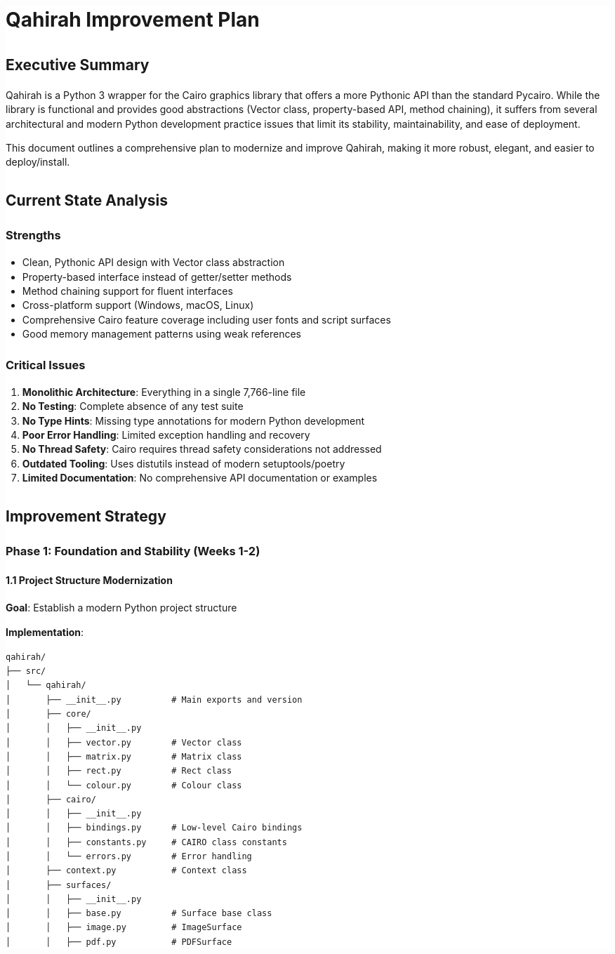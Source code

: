 # Qahirah Improvement Plan

## Executive Summary

Qahirah is a Python 3 wrapper for the Cairo graphics library that offers a more Pythonic API than the standard Pycairo. While the library is functional and provides good abstractions (Vector class, property-based API, method chaining), it suffers from several architectural and modern Python development practice issues that limit its stability, maintainability, and ease of deployment.

This document outlines a comprehensive plan to modernize and improve Qahirah, making it more robust, elegant, and easier to deploy/install.

## Current State Analysis

### Strengths
- Clean, Pythonic API design with Vector class abstraction
- Property-based interface instead of getter/setter methods
- Method chaining support for fluent interfaces
- Cross-platform support (Windows, macOS, Linux)
- Comprehensive Cairo feature coverage including user fonts and script surfaces
- Good memory management patterns using weak references

### Critical Issues
1. **Monolithic Architecture**: Everything in a single 7,766-line file
2. **No Testing**: Complete absence of any test suite
3. **No Type Hints**: Missing type annotations for modern Python development
4. **Poor Error Handling**: Limited exception handling and recovery
5. **No Thread Safety**: Cairo requires thread safety considerations not addressed
6. **Outdated Tooling**: Uses distutils instead of modern setuptools/poetry
7. **Limited Documentation**: No comprehensive API documentation or examples

## Improvement Strategy

### Phase 1: Foundation and Stability (Weeks 1-2)

#### 1.1 Project Structure Modernization
**Goal**: Establish a modern Python project structure

**Implementation**:
```
qahirah/
├── src/
│   └── qahirah/
│       ├── __init__.py          # Main exports and version
│       ├── core/
│       │   ├── __init__.py
│       │   ├── vector.py        # Vector class
│       │   ├── matrix.py        # Matrix class
│       │   ├── rect.py          # Rect class
│       │   └── colour.py        # Colour class
│       ├── cairo/
│       │   ├── __init__.py
│       │   ├── bindings.py      # Low-level Cairo bindings
│       │   ├── constants.py     # CAIRO class constants
│       │   └── errors.py        # Error handling
│       ├── context.py           # Context class
│       ├── surfaces/
│       │   ├── __init__.py
│       │   ├── base.py          # Surface base class
│       │   ├── image.py         # ImageSurface
│       │   ├── pdf.py           # PDFSurface
```